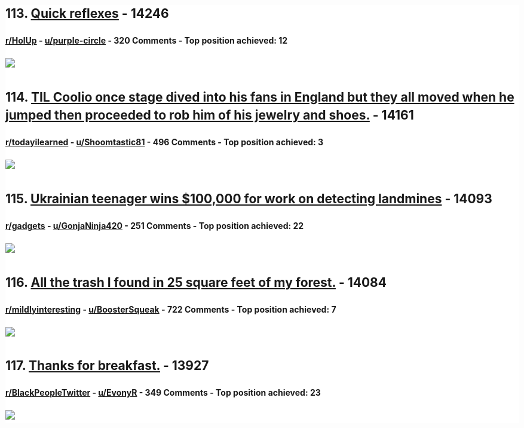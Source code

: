 ## 113. [Quick reflexes](http://reddit.com/r/HolUp/comments/xq4p6b/quick_reflexes/) - 14246
#### [r/HolUp](http://reddit.com/r/HolUp) - [u/purple-circle](http://reddit.com/u/purple-circle) - 320 Comments - Top position achieved: 12

<a href="https://v.redd.it/kqs1sglokjq91"><img src="https://b.thumbs.redditmedia.com/h4dTuFC-JCCWb2ohRUhbiAxWRBfqk1hjjvCs7vAqrjg.jpg"></img></a>

## 114. [TIL Coolio once stage dived into his fans in England but they all moved when he jumped then proceeded to rob him of his jewelry and shoes.](http://reddit.com/r/todayilearned/comments/xqukm7/til_coolio_once_stage_dived_into_his_fans_in/) - 14161
#### [r/todayilearned](http://reddit.com/r/todayilearned) - [u/Shoomtastic81](http://reddit.com/u/Shoomtastic81) - 496 Comments - Top position achieved: 3

<a href="https://www.ihiphop.com/coolio-robbed-while-stage-diving/"><img src="https://b.thumbs.redditmedia.com/EA5rQwBSYO60VsUFyP34S220y-Gbif7BK1RiIBO5uMY.jpg"></img></a>

## 115. [Ukrainian teenager wins $100,000 for work on detecting landmines](http://reddit.com/r/gadgets/comments/xqb17p/ukrainian_teenager_wins_100000_for_work_on/) - 14093
#### [r/gadgets](http://reddit.com/r/gadgets) - [u/GonjaNinja420](http://reddit.com/u/GonjaNinja420) - 251 Comments - Top position achieved: 22

<a href="https://www.standard.co.uk/news/ukraine-global-student-prize-100-000-dollars-landmines-drone-b1026972.html"><img src="https://b.thumbs.redditmedia.com/7DsASjdirH0tpbi6qOwWh_MAP1qxGoFnl4oJz2X_m6M.jpg"></img></a>

## 116. [All the trash I found in 25 square feet of my forest.](http://reddit.com/r/mildlyinteresting/comments/xqqlwf/all_the_trash_i_found_in_25_square_feet_of_my/) - 14084
#### [r/mildlyinteresting](http://reddit.com/r/mildlyinteresting) - [u/BoosterSqueak](http://reddit.com/u/BoosterSqueak) - 722 Comments - Top position achieved: 7

<a href="https://i.redd.it/qduly1ljfoq91.jpg"><img src="https://b.thumbs.redditmedia.com/i7Ty2zIvHNdR8KqptsXD_fHDlSFLcz-eTnBfwvwQyxE.jpg"></img></a>

## 117. [Thanks for breakfast.](http://reddit.com/r/BlackPeopleTwitter/comments/xqc8zm/thanks_for_breakfast/) - 13927
#### [r/BlackPeopleTwitter](http://reddit.com/r/BlackPeopleTwitter) - [u/EvonyR](http://reddit.com/u/EvonyR) - 349 Comments - Top position achieved: 23

<a href="https://i.redd.it/grl0cvq1mlq91.jpg"><img src="https://b.thumbs.redditmedia.com/yYVsPxswTuK2R56SbA2FaJuhmyV3DJWoFOQx6QHDtBE.jpg"></img></a>
